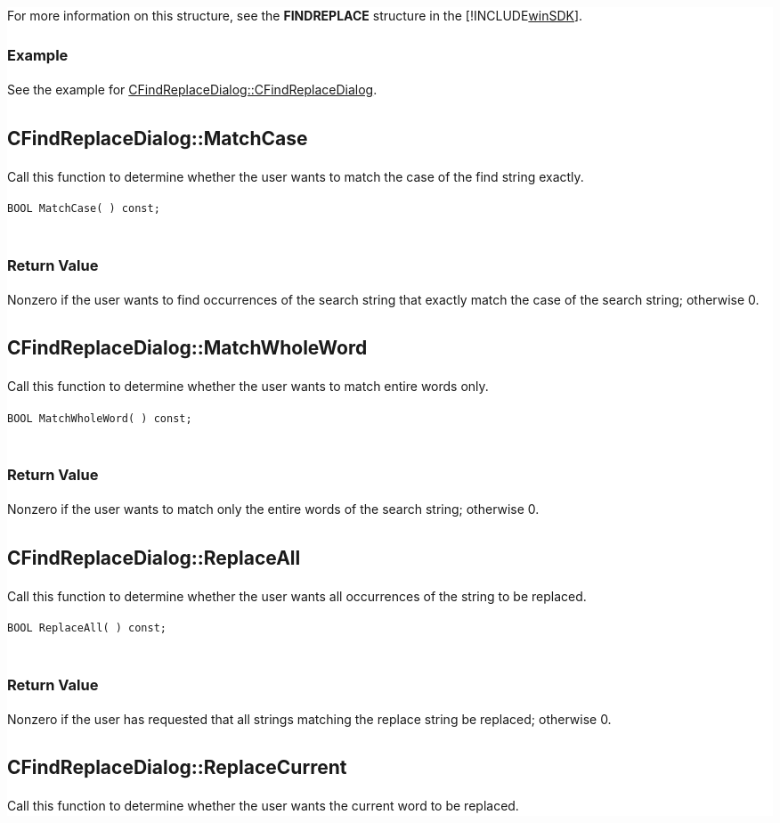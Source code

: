  For more information on this structure, see the **FINDREPLACE** structure in the [!INCLUDE[winSDK](../vs140/includes/winsdk_md.md)].  
  
### Example  
  See the example for [CFindReplaceDialog::CFindReplaceDialog](#cfindreplacedialog__cfindreplacedialog).  
  
##  <a name="cfindreplacedialog__matchcase"></a>  CFindReplaceDialog::MatchCase  
 Call this function to determine whether the user wants to match the case of the find string exactly.  
  
```  
BOOL MatchCase( ) const;  
  
```  
  
### Return Value  
 Nonzero if the user wants to find occurrences of the search string that exactly match the case of the search string; otherwise 0.  
  
##  <a name="cfindreplacedialog__matchwholeword"></a>  CFindReplaceDialog::MatchWholeWord  
 Call this function to determine whether the user wants to match entire words only.  
  
```  
BOOL MatchWholeWord( ) const;  
  
```  
  
### Return Value  
 Nonzero if the user wants to match only the entire words of the search string; otherwise 0.  
  
##  <a name="cfindreplacedialog__replaceall"></a>  CFindReplaceDialog::ReplaceAll  
 Call this function to determine whether the user wants all occurrences of the string to be replaced.  
  
```  
BOOL ReplaceAll( ) const;  
  
```  
  
### Return Value  
 Nonzero if the user has requested that all strings matching the replace string be replaced; otherwise 0.  
  
##  <a name="cfindreplacedialog__replacecurrent"></a>  CFindReplaceDialog::ReplaceCurrent  
 Call this function to determine whether the user wants the current word to be replaced.  
  